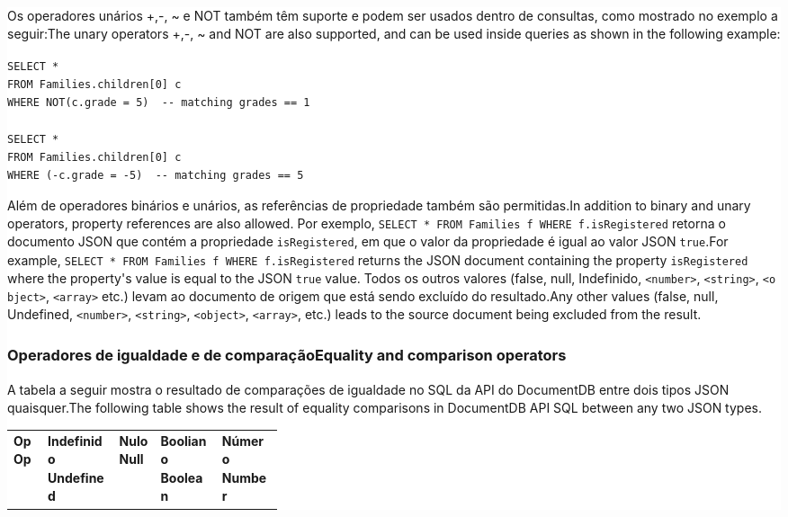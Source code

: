 
<span data-ttu-id="545b9-224">Os operadores unários +,-, ~ e NOT também têm suporte e podem ser usados dentro de consultas, como mostrado no exemplo a seguir:</span><span class="sxs-lookup"><span data-stu-id="545b9-224">The unary operators +,-, ~ and NOT are also supported, and can be used inside queries as shown in the following example:</span></span>

    SELECT *
    FROM Families.children[0] c
    WHERE NOT(c.grade = 5)  -- matching grades == 1

    SELECT *
    FROM Families.children[0] c
    WHERE (-c.grade = -5)  -- matching grades == 5



<span data-ttu-id="545b9-225">Além de operadores binários e unários, as referências de propriedade também são permitidas.</span><span class="sxs-lookup"><span data-stu-id="545b9-225">In addition to binary and unary operators, property references are also allowed.</span></span> <span data-ttu-id="545b9-226">Por exemplo, `SELECT * FROM Families f WHERE f.isRegistered` retorna o documento JSON que contém a propriedade `isRegistered`, em que o valor da propriedade é igual ao valor JSON `true`.</span><span class="sxs-lookup"><span data-stu-id="545b9-226">For example, `SELECT * FROM Families f WHERE f.isRegistered` returns the JSON document containing the property `isRegistered` where the property's value is equal to the JSON `true` value.</span></span> <span data-ttu-id="545b9-227">Todos os outros valores (false, null, Indefinido, `<number>`, `<string>`, `<object>`, `<array>` etc.) levam ao documento de origem que está sendo excluído do resultado.</span><span class="sxs-lookup"><span data-stu-id="545b9-227">Any other values (false, null, Undefined, `<number>`, `<string>`, `<object>`, `<array>`, etc.) leads to the source document being excluded from the result.</span></span> 

### <a name="equality-and-comparison-operators"></a><span data-ttu-id="545b9-228">Operadores de igualdade e de comparação</span><span class="sxs-lookup"><span data-stu-id="545b9-228">Equality and comparison operators</span></span>
<span data-ttu-id="545b9-229">A tabela a seguir mostra o resultado de comparações de igualdade no SQL da API do DocumentDB entre dois tipos JSON quaisquer.</span><span class="sxs-lookup"><span data-stu-id="545b9-229">The following table shows the result of equality comparisons in DocumentDB API SQL between any two JSON types.</span></span>

<table style = "width:300px">
   <tbody>
      <tr>
         <td valign="top"><span data-ttu-id="545b9-230">
            <strong>Op</strong>
         </span><span class="sxs-lookup"><span data-stu-id="545b9-230">
            <strong>Op</strong>
         </span></span></td>
         <td valign="top"><span data-ttu-id="545b9-231">
            <strong>Indefinido</strong>
         </span><span class="sxs-lookup"><span data-stu-id="545b9-231">
            <strong>Undefined</strong>
         </span></span></td>
         <td valign="top"><span data-ttu-id="545b9-232">
            <strong>Nulo</strong>
         </span><span class="sxs-lookup"><span data-stu-id="545b9-232">
            <strong>Null</strong>
         </span></span></td>
         <td valign="top"><span data-ttu-id="545b9-233">
            <strong>Booliano</strong>
         </span><span class="sxs-lookup"><span data-stu-id="545b9-233">
            <strong>Boolean</strong>
         </span></span></td>
         <td valign="top"><span data-ttu-id="545b9-234">
            <strong>Número</strong>
         </span><span class="sxs-lookup"><span data-stu-id="545b9-234">
            <strong>Number</strong>
         </span></span></td>